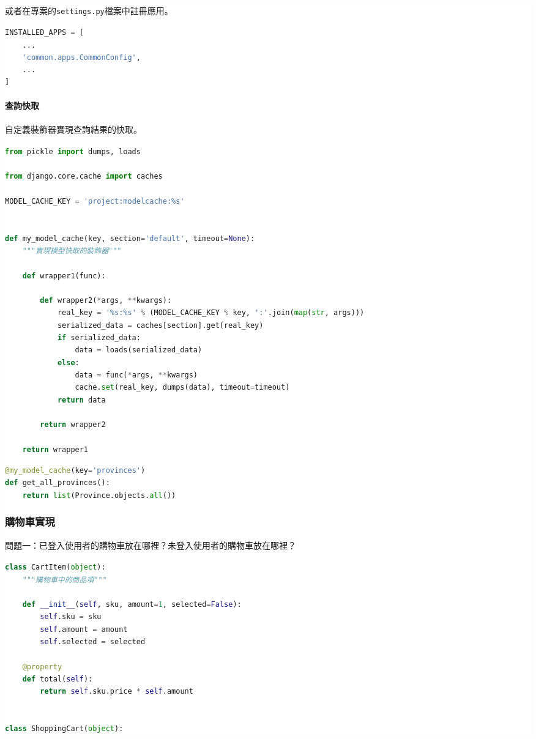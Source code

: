或者在專案的`settings.py`檔案中註冊應用。

```Python
INSTALLED_APPS = [
    ...
    'common.apps.CommonConfig',
    ...
]
```

#### 查詢快取

自定義裝飾器實現查詢結果的快取。

```Python
from pickle import dumps, loads

from django.core.cache import caches

MODEL_CACHE_KEY = 'project:modelcache:%s'


def my_model_cache(key, section='default', timeout=None):
    """實現模型快取的裝飾器"""

    def wrapper1(func):

        def wrapper2(*args, **kwargs):
            real_key = '%s:%s' % (MODEL_CACHE_KEY % key, ':'.join(map(str, args)))
            serialized_data = caches[section].get(real_key)
            if serialized_data:
                data = loads(serialized_data)
            else:
                data = func(*args, **kwargs)
                cache.set(real_key, dumps(data), timeout=timeout)
            return data

        return wrapper2

    return wrapper1
```

```Python
@my_model_cache(key='provinces')
def get_all_provinces():
    return list(Province.objects.all())
```

### 購物車實現

問題一：已登入使用者的購物車放在哪裡？未登入使用者的購物車放在哪裡？

```Python
class CartItem(object):
    """購物車中的商品項"""

    def __init__(self, sku, amount=1, selected=False):
        self.sku = sku
        self.amount = amount
        self.selected = selected

    @property
    def total(self):
        return self.sku.price * self.amount


class ShoppingCart(object):
```